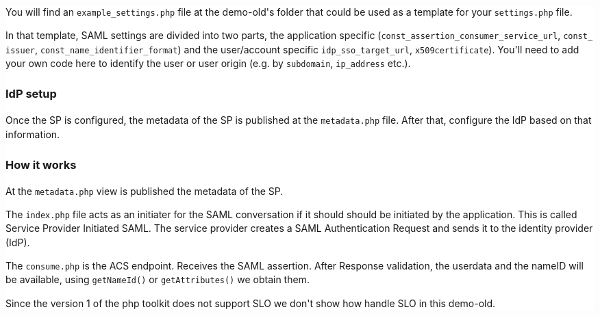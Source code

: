 You will find an `example_settings.php` file at the demo-old's folder that
could be used as a template for your `settings.php` file.

In that template, SAML settings are divided into two parts, the application
specific (`const_assertion_consumer_service_url`, `const_issuer`,
`const_name_identifier_format`) and the user/account specific
`idp_sso_target_url`, `x509certificate`). You'll need to add your own code here
to identify the user or user origin (e.g. by `subdomain`, `ip_address` etc.).


### IdP setup ###

Once the SP is configured, the metadata of the SP is published at the
`metadata.php` file. After that, configure the IdP based on that information.


### How it works ###

At the `metadata.php` view is published the metadata of the SP.

The `index.php` file acts as an initiater for the SAML conversation if it should
should be initiated by the application. This is called Service Provider
Initiated SAML. The service provider creates a SAML Authentication Request and
sends it to the identity provider (IdP).

The `consume.php` is the ACS endpoint. Receives the SAML assertion. After Response
validation, the userdata and the nameID will be available, using `getNameId()` or
`getAttributes()` we obtain them.

Since the version 1 of the php toolkit does not support SLO we don't show how
handle SLO in this demo-old.
